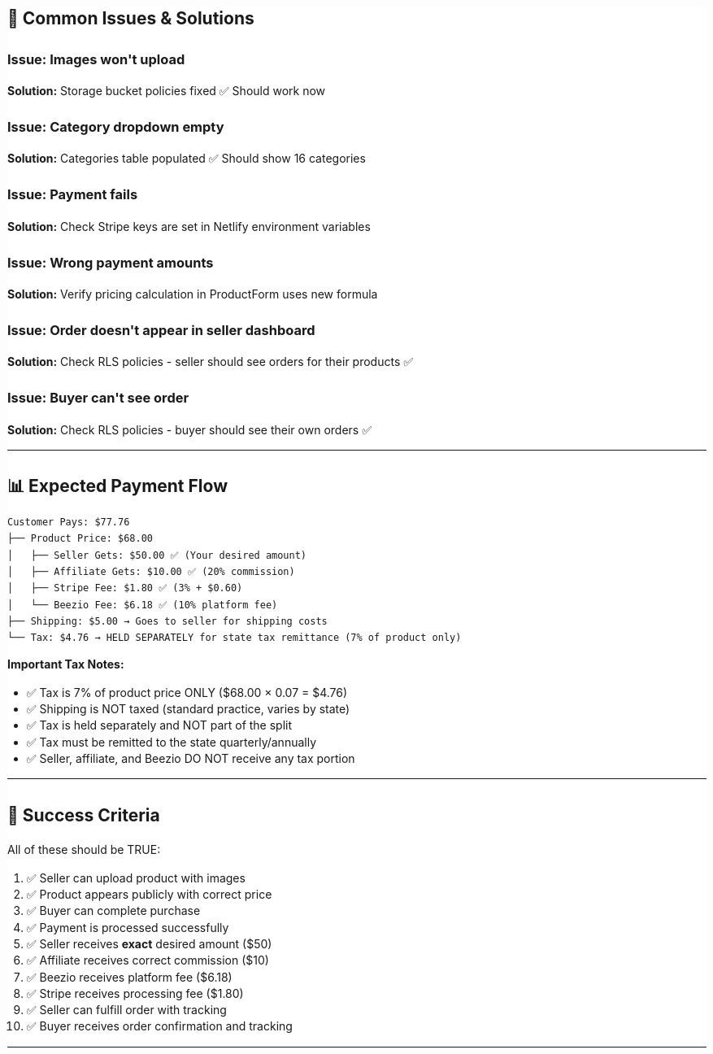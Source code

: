 
## 🐛 **Common Issues & Solutions**

### Issue: Images won't upload
**Solution:** Storage bucket policies fixed ✅ Should work now

### Issue: Category dropdown empty
**Solution:** Categories table populated ✅ Should show 16 categories

### Issue: Payment fails
**Solution:** Check Stripe keys are set in Netlify environment variables

### Issue: Wrong payment amounts
**Solution:** Verify pricing calculation in ProductForm uses new formula

### Issue: Order doesn't appear in seller dashboard
**Solution:** Check RLS policies - seller should see orders for their products ✅

### Issue: Buyer can't see order
**Solution:** Check RLS policies - buyer should see their own orders ✅

---

## 📊 **Expected Payment Flow**

```
Customer Pays: $77.76
├── Product Price: $68.00
│   ├── Seller Gets: $50.00 ✅ (Your desired amount)
│   ├── Affiliate Gets: $10.00 ✅ (20% commission)
│   ├── Stripe Fee: $1.80 ✅ (3% + $0.60)
│   └── Beezio Fee: $6.18 ✅ (10% platform fee)
├── Shipping: $5.00 → Goes to seller for shipping costs
└── Tax: $4.76 → HELD SEPARATELY for state tax remittance (7% of product only)
```

**Important Tax Notes:**
- ✅ Tax is 7% of product price ONLY ($68.00 × 0.07 = $4.76)
- ✅ Shipping is NOT taxed (standard practice, varies by state)
- ✅ Tax is held separately and NOT part of the split
- ✅ Tax must be remitted to the state quarterly/annually
- ✅ Seller, affiliate, and Beezio DO NOT receive any tax portion

---

## 🎉 **Success Criteria**

All of these should be TRUE:

1. ✅ Seller can upload product with images
2. ✅ Product appears publicly with correct price
3. ✅ Buyer can complete purchase
4. ✅ Payment is processed successfully
5. ✅ Seller receives **exact** desired amount ($50)
6. ✅ Affiliate receives correct commission ($10)
7. ✅ Beezio receives platform fee ($6.18)
8. ✅ Stripe receives processing fee ($1.80)
9. ✅ Seller can fulfill order with tracking
10. ✅ Buyer receives order confirmation and tracking

---